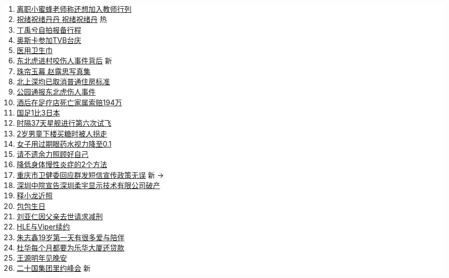 1. [离职小蜜蜂老师称还想加入教师行列](https://s.weibo.com//weibo?q=%23%E7%A6%BB%E8%81%8C%E5%B0%8F%E8%9C%9C%E8%9C%82%E8%80%81%E5%B8%88%E7%A7%B0%E8%BF%98%E6%83%B3%E5%8A%A0%E5%85%A5%E6%95%99%E5%B8%88%E8%A1%8C%E5%88%97%23&t=31&band_rank=21&Refer=top)
1. [祝绪祝绪丹丹 祝绪祝绪丹](https://s.weibo.com//weibo?q=%E7%A5%9D%E7%BB%AA%E7%A5%9D%E7%BB%AA%E4%B8%B9%E4%B8%B9%20%E7%A5%9D%E7%BB%AA%E7%A5%9D%E7%BB%AA%E4%B8%B9&t=31&band_rank=23&Refer=top)
   热
1. [丁禹兮自拍报备行程](https://s.weibo.com//weibo?q=%23%E4%B8%81%E7%A6%B9%E5%85%AE%E8%87%AA%E6%8B%8D%E6%8A%A5%E5%A4%87%E8%A1%8C%E7%A8%8B%23&t=31&band_rank=24&Refer=top)
1. [奥斯卡参加TVB台庆](https://s.weibo.com//weibo?q=%23%E5%A5%A5%E6%96%AF%E5%8D%A1%E5%8F%82%E5%8A%A0TVB%E5%8F%B0%E5%BA%86%23&t=31&band_rank=25&Refer=top)
1. [医用卫生巾](https://s.weibo.com//weibo?q=%E5%8C%BB%E7%94%A8%E5%8D%AB%E7%94%9F%E5%B7%BE&t=31&band_rank=27&Refer=top)
1. [东北虎进村咬伤人事件背后](https://s.weibo.com//weibo?q=%23%E4%B8%9C%E5%8C%97%E8%99%8E%E8%BF%9B%E6%9D%91%E5%92%AC%E4%BC%A4%E4%BA%BA%E4%BA%8B%E4%BB%B6%E8%83%8C%E5%90%8E%23&t=31&band_rank=29&Refer=top)
   新
1. [珠帘玉幕 赵露思写真集](https://s.weibo.com//weibo?q=%E7%8F%A0%E5%B8%98%E7%8E%89%E5%B9%95%20%E8%B5%B5%E9%9C%B2%E6%80%9D%E5%86%99%E7%9C%9F%E9%9B%86&t=31&band_rank=30&Refer=top)
1. [北上深均已取消普通住房标准](https://s.weibo.com//weibo?q=%23%E5%8C%97%E4%B8%8A%E6%B7%B1%E5%9D%87%E5%B7%B2%E5%8F%96%E6%B6%88%E6%99%AE%E9%80%9A%E4%BD%8F%E6%88%BF%E6%A0%87%E5%87%86%23&t=31&band_rank=32&Refer=top)
1. [公园通报东北虎伤人事件](https://s.weibo.com//weibo?q=%23%E5%85%AC%E5%9B%AD%E9%80%9A%E6%8A%A5%E4%B8%9C%E5%8C%97%E8%99%8E%E4%BC%A4%E4%BA%BA%E4%BA%8B%E4%BB%B6%23&t=31&band_rank=33&Refer=top)
1. [酒后在足疗店死亡家属索赔194万](https://s.weibo.com//weibo?q=%23%E9%85%92%E5%90%8E%E5%9C%A8%E8%B6%B3%E7%96%97%E5%BA%97%E6%AD%BB%E4%BA%A1%E5%AE%B6%E5%B1%9E%E7%B4%A2%E8%B5%94194%E4%B8%87%23&t=31&band_rank=34&Refer=top)
1. [国足1比3日本](https://s.weibo.com//weibo?q=%23%E5%9B%BD%E8%B6%B31%E6%AF%943%E6%97%A5%E6%9C%AC%23&t=31&band_rank=35&Refer=top)
1. [时隔37天星舰进行第六次试飞](https://s.weibo.com//weibo?q=%23%E6%97%B6%E9%9A%9437%E5%A4%A9%E6%98%9F%E8%88%B0%E8%BF%9B%E8%A1%8C%E7%AC%AC%E5%85%AD%E6%AC%A1%E8%AF%95%E9%A3%9E%23&t=31&band_rank=36&Refer=top)
1. [2岁男童下楼买糖时被人拐走](https://s.weibo.com//weibo?q=%232%E5%B2%81%E7%94%B7%E7%AB%A5%E4%B8%8B%E6%A5%BC%E4%B9%B0%E7%B3%96%E6%97%B6%E8%A2%AB%E4%BA%BA%E6%8B%90%E8%B5%B0%23&t=31&band_rank=37&Refer=top)
1. [女子用过期眼药水视力降至0.1](https://s.weibo.com//weibo?q=%23%E5%A5%B3%E5%AD%90%E7%94%A8%E8%BF%87%E6%9C%9F%E7%9C%BC%E8%8D%AF%E6%B0%B4%E8%A7%86%E5%8A%9B%E9%99%8D%E8%87%B30.1%23&t=31&band_rank=38&Refer=top)
1. [请不遗余力照顾好自己](https://s.weibo.com//weibo?q=%23%E8%AF%B7%E4%B8%8D%E9%81%97%E4%BD%99%E5%8A%9B%E7%85%A7%E9%A1%BE%E5%A5%BD%E8%87%AA%E5%B7%B1%23&t=31&band_rank=39&Refer=top)
1. [降低身体慢性炎症的2个方法](https://s.weibo.com//weibo?q=%23%E9%99%8D%E4%BD%8E%E8%BA%AB%E4%BD%93%E6%85%A2%E6%80%A7%E7%82%8E%E7%97%87%E7%9A%842%E4%B8%AA%E6%96%B9%E6%B3%95%23&t=31&band_rank=40&Refer=top)
1. [重庆市卫健委回应群发短信宣传政策无误](https://s.weibo.com//weibo?q=%23%E9%87%8D%E5%BA%86%E5%B8%82%E5%8D%AB%E5%81%A5%E5%A7%94%E5%9B%9E%E5%BA%94%E7%BE%A4%E5%8F%91%E7%9F%AD%E4%BF%A1%E5%AE%A3%E4%BC%A0%E6%94%BF%E7%AD%96%E6%97%A0%E8%AF%AF%23&t=31&band_rank=41&Refer=top)
   新 ->
1. [深圳中院宣告深圳柔宇显示技术有限公司破产](https://s.weibo.com//weibo?q=%23%E6%B7%B1%E5%9C%B3%E4%B8%AD%E9%99%A2%E5%AE%A3%E5%91%8A%E6%B7%B1%E5%9C%B3%E6%9F%94%E5%AE%87%E6%98%BE%E7%A4%BA%E6%8A%80%E6%9C%AF%E6%9C%89%E9%99%90%E5%85%AC%E5%8F%B8%E7%A0%B4%E4%BA%A7%23&t=31&band_rank=42&Refer=top)
1. [释小龙近照](https://s.weibo.com//weibo?q=%23%E9%87%8A%E5%B0%8F%E9%BE%99%E8%BF%91%E7%85%A7%23&t=31&band_rank=43&Refer=top)
1. [包包生日](https://s.weibo.com//weibo?q=%23%E5%8C%85%E5%8C%85%E7%94%9F%E6%97%A5%23&t=31&band_rank=44&Refer=top)
1. [刘亚仁因父亲去世请求减刑](https://s.weibo.com//weibo?q=%23%E5%88%98%E4%BA%9A%E4%BB%81%E5%9B%A0%E7%88%B6%E4%BA%B2%E5%8E%BB%E4%B8%96%E8%AF%B7%E6%B1%82%E5%87%8F%E5%88%91%23&t=31&band_rank=45&Refer=top)
1. [HLE与Viper续约](https://s.weibo.com//weibo?q=HLE%E4%B8%8EViper%E7%BB%AD%E7%BA%A6&t=31&band_rank=46&Refer=top)
1. [朱志鑫19岁第一天有很多爱与陪伴](https://s.weibo.com//weibo?q=%23%E6%9C%B1%E5%BF%97%E9%91%AB19%E5%B2%81%E7%AC%AC%E4%B8%80%E5%A4%A9%E6%9C%89%E5%BE%88%E5%A4%9A%E7%88%B1%E4%B8%8E%E9%99%AA%E4%BC%B4%23&t=31&band_rank=47&Refer=top)
1. [杜华每个月都要为乐华大厦还贷款](https://s.weibo.com//weibo?q=%23%E6%9D%9C%E5%8D%8E%E6%AF%8F%E4%B8%AA%E6%9C%88%E9%83%BD%E8%A6%81%E4%B8%BA%E4%B9%90%E5%8D%8E%E5%A4%A7%E5%8E%A6%E8%BF%98%E8%B4%B7%E6%AC%BE%23&t=31&band_rank=48&Refer=top)
1. [王源明年见晚安](https://s.weibo.com//weibo?q=%23%E7%8E%8B%E6%BA%90%E6%98%8E%E5%B9%B4%E8%A7%81%E6%99%9A%E5%AE%89%23&t=31&band_rank=49&Refer=top)
1. [二十国集团里约峰会](https://s.weibo.com//weibo?q=%23%E4%BA%8C%E5%8D%81%E5%9B%BD%E9%9B%86%E5%9B%A2%E9%87%8C%E7%BA%A6%E5%B3%B0%E4%BC%9A%23&t=31&band_rank=50&Refer=top)
   新